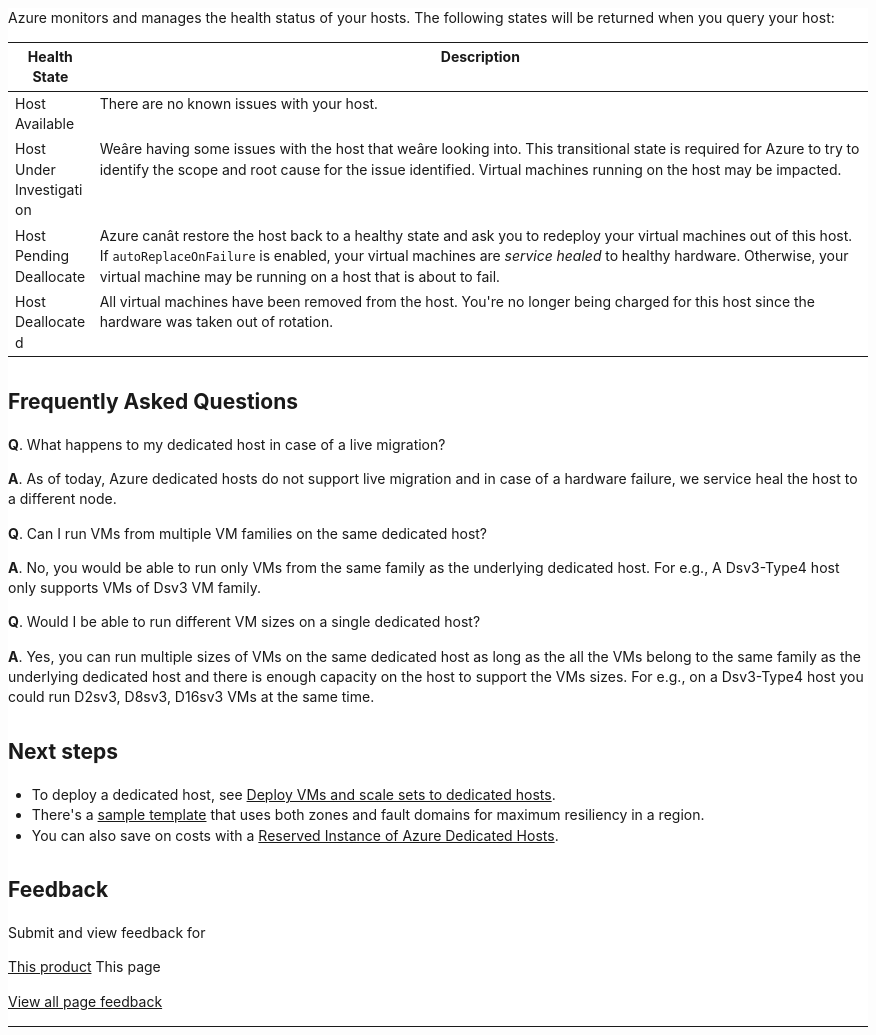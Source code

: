 Azure monitors and manages the health status of your hosts. The following states will be returned when you query your host:

| Health State | Description |
| --- | --- |
| Host Available | There are no known issues with your host. |
| Host Under Investigation | Weâre having some issues with the host that weâre looking into. This transitional state is required for Azure to try to identify the scope and root cause for the issue identified. Virtual machines running on the host may be impacted. |
| Host Pending Deallocate | Azure canât restore the host back to a healthy state and ask you to redeploy your virtual machines out of this host. If `autoReplaceOnFailure` is enabled, your virtual machines are *service healed* to healthy hardware. Otherwise, your virtual machine may be running on a host that is about to fail. |
| Host Deallocated | All virtual machines have been removed from the host. You're no longer being charged for this host since the hardware was taken out of rotation. |

## Frequently Asked Questions

**Q**. What happens to my dedicated host in case of a live migration?

**A**. As of today, Azure dedicated hosts do not support live migration and in case of a hardware failure, we service heal the host to a different node.

**Q**. Can I run VMs from multiple VM families on the same dedicated host?

**A**. No, you would be able to run only VMs from the same family as the underlying dedicated host. For e.g., A Dsv3-Type4 host only supports VMs of Dsv3 VM family.

**Q**. Would I be able to run different VM sizes on a single dedicated host?

**A**. Yes, you can run multiple sizes of VMs on the same dedicated host as long as the all the VMs belong to the same family as the underlying dedicated host and there is enough capacity on the host to support the VMs sizes. For e.g., on a Dsv3-Type4 host you could run D2sv3, D8sv3, D16sv3 VMs at the same time.

## Next steps

* To deploy a dedicated host, see [Deploy VMs and scale sets to dedicated hosts](dedicated-hosts-how-to).
* There's a [sample template](https://github.com/Azure/azure-quickstart-templates/blob/master/quickstarts/microsoft.compute/vm-dedicated-hosts/README.md) that uses both zones and fault domains for maximum resiliency in a region.
* You can also save on costs with a [Reserved Instance of Azure Dedicated Hosts](prepay-dedicated-hosts-reserved-instances).

## Feedback

Submit and view feedback for

[This product](https://feedback.azure.com/d365community/forum/ec2f1827-be25-ec11-b6e6-000d3a4f0f1c)
This page

[View all page feedback](https://github.com/MicrosoftDocs/azure-docs/issues)

---
